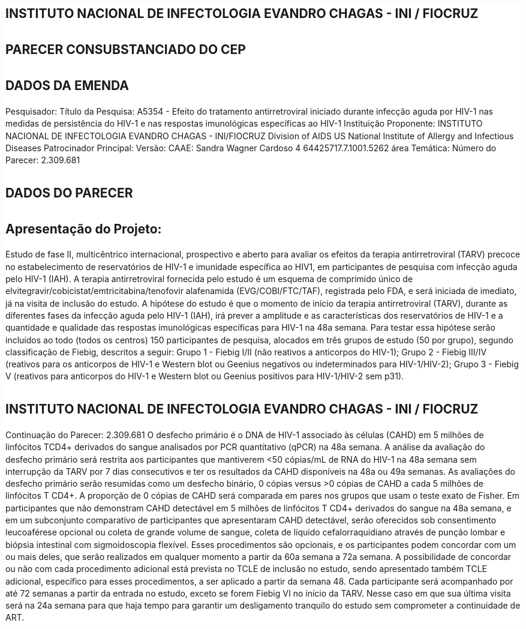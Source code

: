## INSTITUTO NACIONAL DE INFECTOLOGIA EVANDRO CHAGAS - INI / FIOCRUZ

## PARECER CONSUBSTANCIADO DO CEP
## DADOS DA EMENDA
Pesquisador:
Título da Pesquisa: A5354 - Efeito do tratamento antirretroviral iniciado durante infecção aguda por HIV-1 nas  medidas de persistência do HIV-1 e nas respostas imunológicas específicas ao HIV-1
Instituição Proponente: INSTITUTO NACIONAL DE INFECTOLOGIA EVANDRO CHAGAS - INI/FIOCRUZ Division of AIDS US National Institute of Allergy and Infectious Diseases Patrocinador Principal:
Versão:
CAAE:
Sandra Wagner Cardoso
4
64425717.7.1001.5262
área Temática:
Número do Parecer:
2.309.681
## DADOS DO PARECER
## Apresentação do Projeto:
Estudo de fase II, multicêntrico internacional, prospectivo e aberto para avaliar os efeitos da terapia antirretroviral (TARV) precoce no estabelecimento de reservatórios de HIV-1 e imunidade específica ao HIV1, em participantes de pesquisa com infecção aguda pelo HIV-1 (IAH). A terapia antirretroviral fornecida pelo estudo é um esquema de comprimido único de elvitegravir/cobicistat/emtricitabina/tenofovir alafenamida (EVG/COBI/FTC/TAF), registrada pelo FDA, e será iniciada de imediato, já na visita de inclusão do estudo. A hipótese do estudo é que o momento de início da terapia antirretroviral (TARV), durante as diferentes fases da infecção aguda pelo HIV-1 (IAH), irá prever a amplitude e as características dos reservatórios de HIV-1 e a quantidade e qualidade das respostas imunológicas específicas para HIV-1 na 48a semana. Para testar essa hipótese serão incluídos ao todo (todos os centros) 150 participantes de pesquisa, alocados em três grupos de estudo (50 por grupo), segundo classificação de Fiebig, descritos a seguir: Grupo 1 - Fiebig I/II (não reativos a anticorpos do HIV-1); Grupo 2 - Fiebig III/IV (reativos para os anticorpos de HIV-1 e Western blot ou Geenius negativos ou indeterminados para HIV-1/HIV-2); Grupo 3 - Fiebig V (reativos para anticorpos do HIV-1 e Western blot ou Geenius positivos para HIV-1/HIV-2 sem p31).
## INSTITUTO NACIONAL DE INFECTOLOGIA EVANDRO CHAGAS - INI / FIOCRUZ

Continuação do Parecer: 2.309.681
O desfecho primário é o DNA de HIV-1 associado às células (CAHD) em 5 milhões de linfócitos TCD4+ derivados do sangue analisados por PCR quantitativo (qPCR) na 48a semana. A análise da avaliação do desfecho primário será restrita aos participantes que mantiverem &lt;50 cópias/mL de RNA do HIV-1 na 48a semana sem interrupção da TARV por 7 dias consecutivos e ter os resultados da CAHD disponíveis na 48a ou 49a semanas. As avaliações do desfecho primário serão resumidas como um desfecho binário, 0 cópias versus &gt;0 cópias de CAHD a cada 5 milhões de linfócitos T CD4+. A proporção de 0 cópias de CAHD será comparada em pares nos grupos que usam o teste exato de Fisher.
Em participantes que não demonstram CAHD detectável em 5 milhões de linfócitos T CD4+ derivados do sangue na 48a semana, e em um subconjunto comparativo de participantes que apresentaram CAHD detectável, serão oferecidos sob consentimento leucoaférese opcional ou coleta de grande volume de sangue,  coleta  de  líquido  cefalorraquidiano  através  de  punção  lombar  e  biópsia  intestinal  com sigmoidoscopia flexível. Esses procedimentos são opcionais, e os participantes podem concordar com um ou mais deles, que serão realizados em qualquer momento a partir da 60a semana a 72a semana. A possibilidade de concordar ou não com cada procedimento adicional está prevista no TCLE de inclusão no estudo, sendo apresentado também TCLE adicional, específico para esses procedimentos, a ser aplicado a partir da semana 48.
Cada participante será acompanhado por até 72 semanas a partir da entrada no estudo, exceto se forem Fiebig VI no início da TARV. Nesse caso em que sua última visita será na 24a semana para que haja tempo para garantir um desligamento tranquilo do estudo sem comprometer a continuidade de ART.